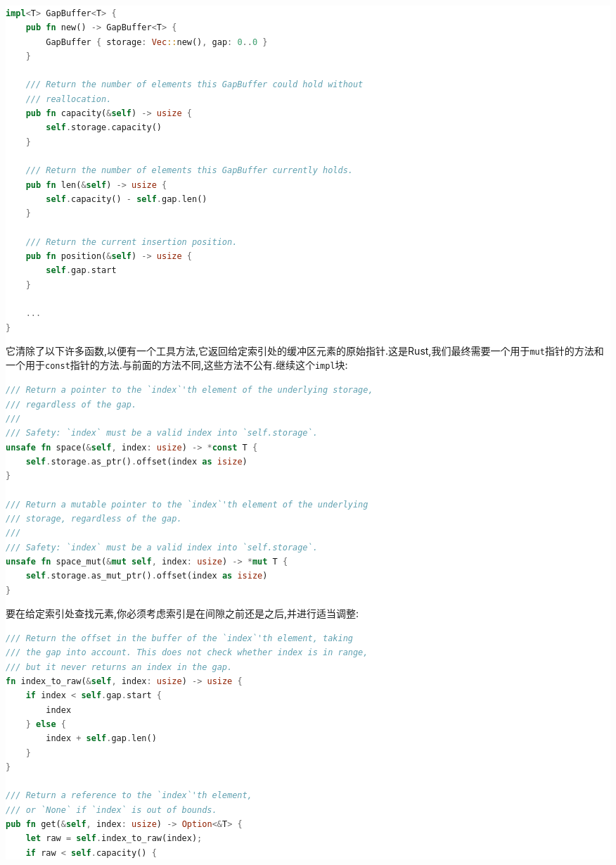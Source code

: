 ```Rust
impl<T> GapBuffer<T> {
    pub fn new() -> GapBuffer<T> {
        GapBuffer { storage: Vec::new(), gap: 0..0 }
    }

    /// Return the number of elements this GapBuffer could hold without
    /// reallocation.
    pub fn capacity(&self) -> usize {
        self.storage.capacity()
    }

    /// Return the number of elements this GapBuffer currently holds.
    pub fn len(&self) -> usize {
        self.capacity() - self.gap.len()
    }

    /// Return the current insertion position.
    pub fn position(&self) -> usize {
        self.gap.start
    }

    ...
}
```

它清除了以下许多函数,以便有一个工具方法,它返回给定索引处的缓冲区元素的原始指针.这是Rust,我们最终需要一个用于`mut`指针的方法和一个用于`const`指针的方法.与前面的方法不同,这些方法不公有.继续这个`impl`块:

[^2]: 有更好的方法可以使用`alloc`crate中的`RawVec`类型来处理这个问题,但是这个crate仍然不稳定.

```Rust
/// Return a pointer to the `index`'th element of the underlying storage,
/// regardless of the gap.
///
/// Safety: `index` must be a valid index into `self.storage`.
unsafe fn space(&self, index: usize) -> *const T {
    self.storage.as_ptr().offset(index as isize)
}

/// Return a mutable pointer to the `index`'th element of the underlying
/// storage, regardless of the gap.
///
/// Safety: `index` must be a valid index into `self.storage`.
unsafe fn space_mut(&mut self, index: usize) -> *mut T {
    self.storage.as_mut_ptr().offset(index as isize)
}
```

要在给定索引处查找元素,你必须考虑索引是在间隙之前还是之后,并进行适当调整:

```Rust
/// Return the offset in the buffer of the `index`'th element, taking
/// the gap into account. This does not check whether index is in range,
/// but it never returns an index in the gap.
fn index_to_raw(&self, index: usize) -> usize {
    if index < self.gap.start {
        index
    } else {
        index + self.gap.len()
    }
}

/// Return a reference to the `index`'th element,
/// or `None` if `index` is out of bounds.
pub fn get(&self, index: usize) -> Option<&T> {
    let raw = self.index_to_raw(index);
    if raw < self.capacity() {
```

[^1]: 嗯,这是我们的那里的经典之作.